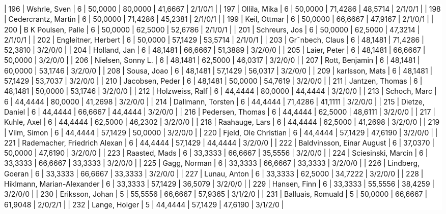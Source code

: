 | 196 | Wshrle, Sven | 6 | 50,0000 | 80,0000 | 41,6667 | 2/1/0/1 |
| 197 | Ollila, Mika | 6 | 50,0000 | 71,4286 | 48,5714 | 2/1/0/1 |
| 198 | Cedercrantz, Martin | 6 | 50,0000 | 71,4286 | 45,2381 | 2/1/0/1 |
| 199 | Keil, Ottmar | 6 | 50,0000 | 66,6667 | 47,9167 | 2/1/0/1 |
| 200 | B K Poulsen, Palle | 6 | 50,0000 | 62,5000 | 52,6786 | 2/1/0/1 |
| 201 | Schreurs, Jos | 6 | 50,0000 | 62,5000 | 47,3214 | 2/1/0/1 |
| 202 | Engleitner, Herbert | 6 | 50,0000 | 57,1429 | 53,5714 | 2/1/0/1 |
| 203 | Gr¯nbech, Claus | 6 | 48,1481 | 71,4286 | 52,3810 | 3/2/0/0 |
| 204 | Holland, Jan | 6 | 48,1481 | 66,6667 | 51,3889 | 3/2/0/0 |
| 205 | Laier, Peter | 6 | 48,1481 | 66,6667 | 50,0000 | 3/2/0/0 |
| 206 | Nielsen, Sonny L. | 6 | 48,1481 | 62,5000 | 46,0317 | 3/2/0/0 |
| 207 | Rott, Benjamin | 6 | 48,1481 | 60,0000 | 53,1746 | 3/2/0/0 |
| 208 | Sousa, Joao | 6 | 48,1481 | 57,1429 | 56,0317 | 3/2/0/0 |
| 209 | karlsson, Mats | 6 | 48,1481 | 57,1429 | 53,7037 | 3/2/0/0 |
| 210 | Jacobsen, Peder | 6 | 48,1481 | 50,0000 | 54,7619 | 3/2/0/0 |
| 211 | Jantzen, Thomas | 6 | 48,1481 | 50,0000 | 53,1746 | 3/2/0/0 |
| 212 | Holzweiss, Ralf | 6 | 44,4444 | 80,0000 | 44,4444 | 3/2/0/0 |
| 213 | Schoch, Marc | 6 | 44,4444 | 80,0000 | 41,2698 | 3/2/0/0 |
| 214 | Dallmann, Torsten | 6 | 44,4444 | 71,4286 | 41,1111 | 3/2/0/0 |
| 215 | Dietze, Daniel | 6 | 44,4444 | 66,6667 | 44,4444 | 3/2/0/0 |
| 216 | Pedersen, Thomas | 6 | 44,4444 | 62,5000 | 48,6111 | 3/2/0/0 |
| 217 | Kuhle, Axel | 6 | 44,4444 | 62,5000 | 46,2302 | 3/2/0/0 |
| 218 | Raahauge, Lars | 6 | 44,4444 | 62,5000 | 41,2698 | 3/2/0/0 |
| 219 | Vilm, Simon | 6 | 44,4444 | 57,1429 | 50,0000 | 3/2/0/0 |
| 220 | Fjeld, Ole Christian | 6 | 44,4444 | 57,1429 | 47,6190 | 3/2/0/0 |
| 221 | Rademacher, Friedrich Alexan | 6 | 44,4444 | 57,1429 | 44,4444 | 3/2/0/0 |
| 222 | Baldvinsson, Einar August | 6 | 37,0370 | 50,0000 | 47,6190 | 3/2/0/0 |
| 223 | Raasted, Mads | 6 | 33,3333 | 66,6667 | 35,5556 | 3/2/0/0 |
| 224 | Sciesinski, Marcin | 6 | 33,3333 | 66,6667 | 33,3333 | 3/2/0/0 |
| 225 | Gagg, Norman | 6 | 33,3333 | 66,6667 | 33,3333 | 3/2/0/0 |
| 226 | Lindberg, Goeran | 6 | 33,3333 | 66,6667 | 33,3333 | 3/2/0/0 |
| 227 | Lunau, Anton | 6 | 33,3333 | 62,5000 | 34,7222 | 3/2/0/0 |
| 228 | Hiklmann, Marian-Alexander | 6 | 33,3333 | 57,1429 | 36,5079 | 3/2/0/0 |
| 229 | Hansen, Finn | 6 | 33,3333 | 55,5556 | 38,4259 | 3/2/0/0 |
| 230 | Eriksson, Johan | 5 | 55,5556 | 66,6667 | 57,9365 | 3/1/2/0 |
| 231 | Balluais, Romuald | 5 | 50,0000 | 66,6667 | 61,9048 | 2/0/2/1 |
| 232 | Lange, Holger | 5 | 44,4444 | 57,1429 | 47,6190 | 3/1/2/0 |